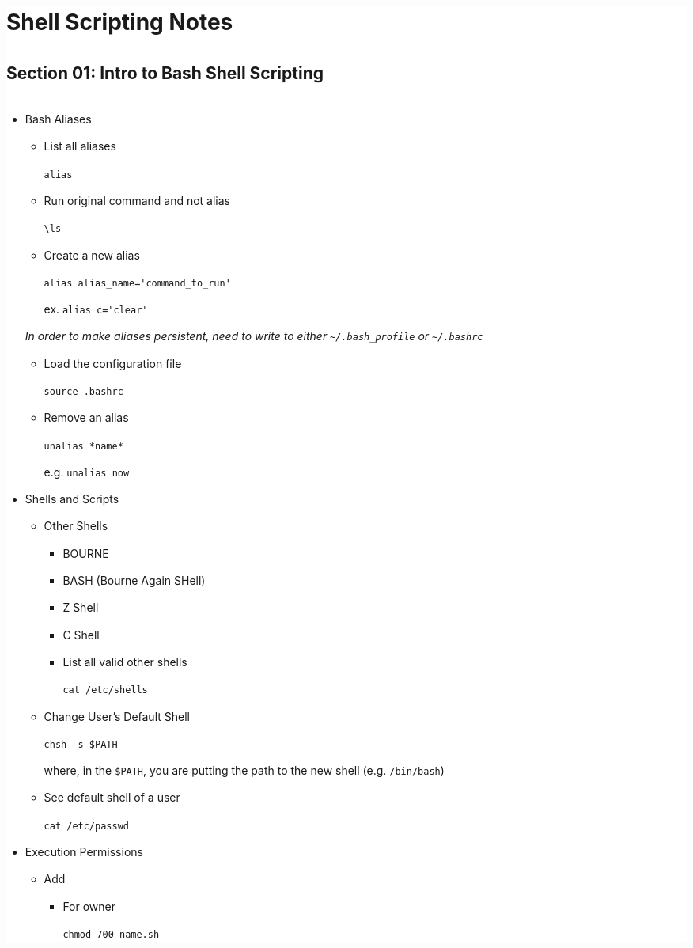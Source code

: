 # Shell Scripting Notes

## Section 01: Intro to Bash Shell Scripting

---

- Bash Aliases
    - List all aliases
        
        `alias`
        
    - Run original command and not alias
        
        `\ls`
        
    - Create a new alias
        
        `alias alias_name='command_to_run'`
        
        ex. `alias c='clear'`
        
    
    *In order to make aliases persistent, need to write to either `~/.bash_profile` or `~/.bashrc`*
    
    - Load the configuration file
        
        `source .bashrc`
        
    - Remove an alias
        
        `unalias *name*`
        
        e.g. `unalias now`
        
- Shells and Scripts
    - Other Shells
        - BOURNE
        - BASH (Bourne Again SHell)
        - Z Shell
        - C Shell
        - List all valid other shells
            
            `cat /etc/shells`
            
    - Change User’s Default Shell
        
        `chsh -s $PATH`
        
        where, in the `$PATH`, you are putting the path to the new shell (e.g. `/bin/bash`)
        
    - See default shell of a user
        
        `cat /etc/passwd`
        
- Execution Permissions
    - Add
        - For owner
            
            `chmod 700 name.sh`
            